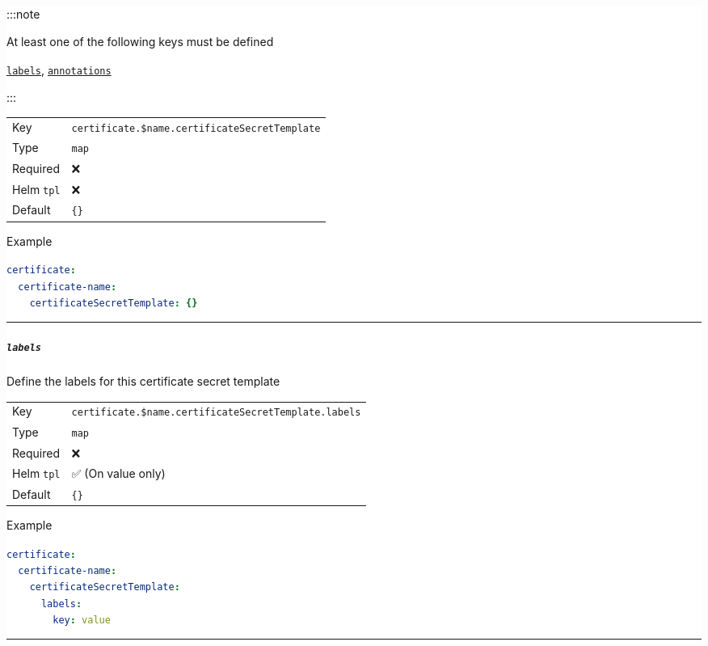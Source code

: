 :::note

At least one of the following keys must be defined

[`labels`](/truecharts-common/certificate#labels-1), [`annotations`](/truecharts-common/certificate#annotations-1)

:::

|            |                                               |
| ---------- | --------------------------------------------- |
| Key        | `certificate.$name.certificateSecretTemplate` |
| Type       | `map`                                         |
| Required   | ❌                                            |
| Helm `tpl` | ❌                                            |
| Default    | `{}`                                          |

Example

```yaml
certificate:
  certificate-name:
    certificateSecretTemplate: {}
```

---

##### `labels`

Define the labels for this certificate secret template

|            |                                                      |
| ---------- | ---------------------------------------------------- |
| Key        | `certificate.$name.certificateSecretTemplate.labels` |
| Type       | `map`                                                |
| Required   | ❌                                                   |
| Helm `tpl` | ✅ (On value only)                                   |
| Default    | `{}`                                                 |

Example

```yaml
certificate:
  certificate-name:
    certificateSecretTemplate:
      labels:
        key: value
```

---
